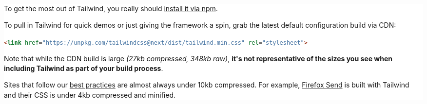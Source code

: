 To get the most out of Tailwind, you really should [install it via npm](#step-1-install-tailwind-via-npm).

To pull in Tailwind for quick demos or just giving the framework a spin, grab the latest default configuration build via CDN:

```html
<link href="https://unpkg.com/tailwindcss@next/dist/tailwind.min.css" rel="stylesheet">
```

Note that while the CDN build is large *(27kb compressed, 348kb raw)*, **it's not representative of the sizes you see when including Tailwind as part of your build process**.

Sites that follow our [best practices](/docs/controlling-file-size) are almost always under 10kb compressed. For example, [Firefox Send](https://send.firefox.com/) is built with Tailwind and their CSS is under 4kb compressed and minified.
